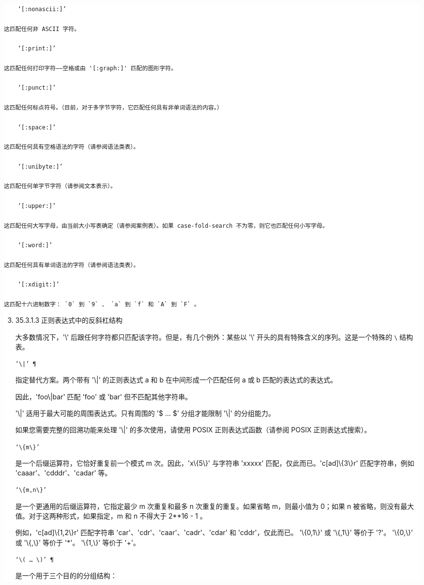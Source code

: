         ‘[:nonascii:]’
    
    这匹配任何非 ASCII 字符。
    
        ‘[:print:]’
    
    这匹配任何打印字符——空格或由 '[:graph:]' 匹配的图形字符。
    
        ‘[:punct:]’
    
    这匹配任何标点符号。（目前，对于多字节字符，它匹配任何具有非单词语法的内容。）
    
        ‘[:space:]’
    
    这匹配任何具有空格语法的字符（请参阅语法类表）。
    
        ‘[:unibyte:]’
    
    这匹配任何单字节字符（请参阅文本表示）。
    
        ‘[:upper:]’
    
    这匹配任何大写字母，由当前大小写表确定（请参阅案例表）。如果 case-fold-search 不为零，则它也匹配任何小写字母。
    
        ‘[:word:]’
    
    这匹配任何具有单词语法的字符（请参阅语法类表）。
    
        ‘[:xdigit:]’
    
    这匹配十六进制数字： `0` 到 `9` 、 `a` 到 `f` 和 `A` 到 `F` 。

3.  35.3.1.3 正则表达式中的反斜杠结构

    大多数情况下，'\\' 后跟任何字符都只匹配该字符。但是，有几个例外：某些以 '\\' 开头的具有特殊含义的序列。这是一个特殊的 `\` 结构表。
    
        ‘\|’ ¶
    
    指定替代方案。两个带有 '\\|' 的正则表达式 a 和 b  在中间形成一个匹配任何 a 或 b 匹配的表达式的表达式。
    
    因此，'foo\\|bar' 匹配 'foo' 或 'bar' 但不匹配其他字符串。
    
    '\\|'  适用于最大可能的周围表达式。只有周围的 '$ ... $' 分组才能限制 '\\|' 的分组能力。
    
    如果您需要完整的回溯功能来处理 '\\|' 的多次使用，请使用 POSIX 正则表达式函数（请参阅 POSIX 正则表达式搜索）。
    
        ‘\{m\}’
    
    是一个后缀运算符，它恰好重复前一个模式 m 次。因此，'x\\{5\\}' 与字符串 'xxxxx' 匹配，仅此而已。'c[ad]\\{3\\}r' 匹配字符串，例如 'caaar'、'cdddr'、'cadar' 等。
    
        ‘\{m,n\}’
    
    是一个更通用的后缀运算符，它指定最少 m 次重复和最多 n 次重复的重复。如果省略 m，则最小值为 0；如果 n 被省略，则没有最大值。对于这两种形式，如果指定，m 和 n 不得大于 2\*\*16 - 1 。
    
    例如，'c[ad]\\{1,2\\}r' 匹配字符串 'car'、'cdr'、'caar'、'cadr'、'cdar' 和 'cddr'，仅此而已。
    '\\{0,1\\}' 或 '\\{,1\\}' 等价于 '?'。
    '\\{0,\\}' 或 '\\{,\\}' 等价于 '\*'。
    '\\{1,\\}' 等价于 '+'。
    
        ‘\( … \)’ ¶
    
    是一个用于三个目的的分组结构：
    